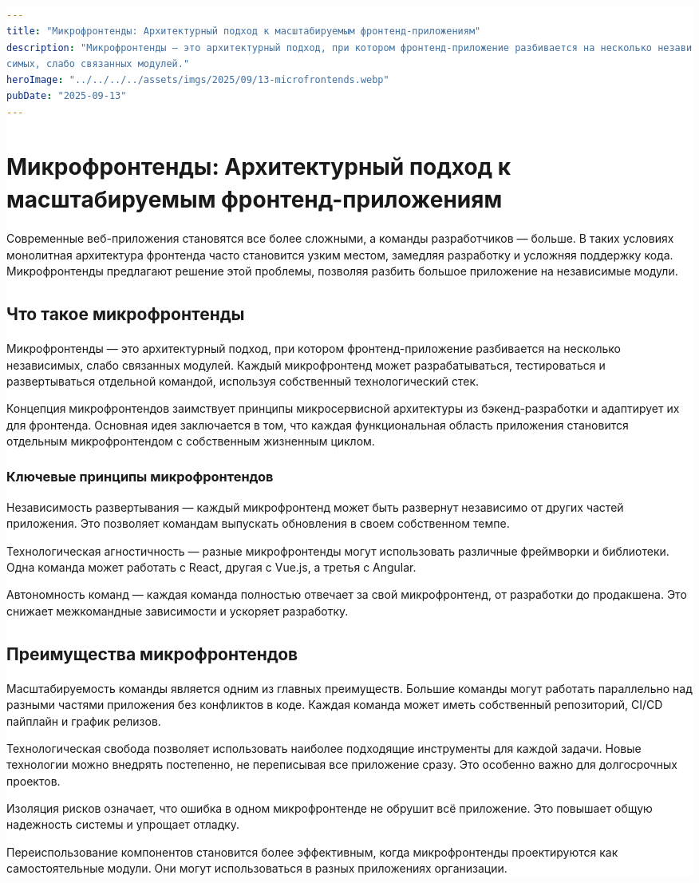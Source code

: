 ```yaml
---
title: "Микрофронтенды: Архитектурный подход к масштабируемым фронтенд-приложениям"
description: "Микрофронтенды — это архитектурный подход, при котором фронтенд-приложение разбивается на несколько независимых, слабо связанных модулей."
heroImage: "../../../../assets/imgs/2025/09/13-microfrontends.webp"
pubDate: "2025-09-13"
---
```


# Микрофронтенды: Архитектурный подход к масштабируемым фронтенд-приложениям

Современные веб-приложения становятся все более сложными, а команды разработчиков — больше. В таких условиях монолитная архитектура фронтенда часто становится узким местом, замедляя разработку и усложняя поддержку кода. Микрофронтенды предлагают решение этой проблемы, позволяя разбить большое приложение на независимые модули.

## Что такое микрофронтенды

Микрофронтенды — это архитектурный подход, при котором фронтенд-приложение разбивается на несколько независимых, слабо связанных модулей. Каждый микрофронтенд может разрабатываться, тестироваться и развертываться отдельной командой, используя собственный технологический стек.

Концепция микрофронтендов заимствует принципы микросервисной архитектуры из бэкенд-разработки и адаптирует их для фронтенда. Основная идея заключается в том, что каждая функциональная область приложения становится отдельным микрофронтендом с собственным жизненным циклом.

### Ключевые принципы микрофронтендов

Независимость развертывания — каждый микрофронтенд может быть развернут независимо от других частей приложения. Это позволяет командам выпускать обновления в своем собственном темпе.

Технологическая агностичность — разные микрофронтенды могут использовать различные фреймворки и библиотеки. Одна команда может работать с React, другая с Vue.js, а третья с Angular.

Автономность команд — каждая команда полностью отвечает за свой микрофронтенд, от разработки до продакшена. Это снижает межкомандные зависимости и ускоряет разработку.

## Преимущества микрофронтендов

Масштабируемость команды является одним из главных преимуществ. Большие команды могут работать параллельно над разными частями приложения без конфликтов в коде. Каждая команда может иметь собственный репозиторий, CI/CD пайплайн и график релизов.

Технологическая свобода позволяет использовать наиболее подходящие инструменты для каждой задачи. Новые технологии можно внедрять постепенно, не переписывая все приложение сразу. Это особенно важно для долгосрочных проектов.

Изоляция рисков означает, что ошибка в одном микрофронтенде не обрушит всё приложение. Это повышает общую надежность системы и упрощает отладку.

Переиспользование компонентов становится более эффективным, когда микрофронтенды проектируются как самостоятельные модули. Они могут использоваться в разных приложениях организации.

